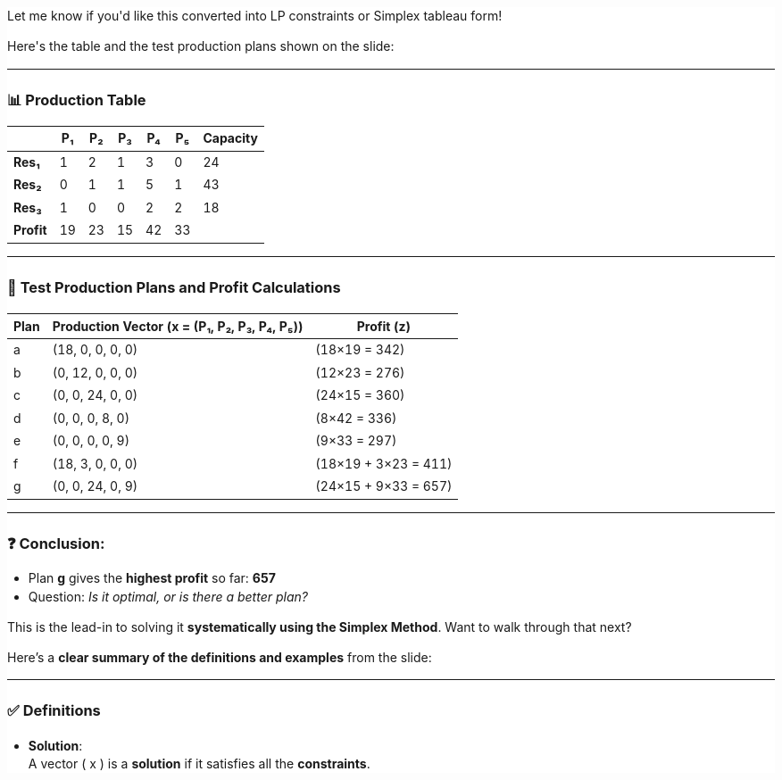 Let me know if you'd like this converted into LP constraints or Simplex tableau form!

Here's the table and the test production plans shown on the slide:

---

### 📊 **Production Table**

|         | **P₁** | **P₂** | **P₃** | **P₄** | **P₅** | **Capacity** |
|---------|--------|--------|--------|--------|--------|--------------|
| **Res₁** |   1    |   2    |   1    |   3    |   0    |     24       |
| **Res₂** |   0    |   1    |   1    |   5    |   1    |     43       |
| **Res₃** |   1    |   0    |   0    |   2    |   2    |     18       |
| **Profit** | 19 | 23 | 15 | 42 | 33 |              |

---

### 🧪 **Test Production Plans and Profit Calculations**

| Plan | Production Vector \(x = (P₁, P₂, P₃, P₄, P₅)\) | Profit \(z\) |
|------|-----------------------------------------------|-------------|
| a    | (18, 0, 0, 0, 0)                              | \(18×19 = 342\) |
| b    | (0, 12, 0, 0, 0)                              | \(12×23 = 276\) |
| c    | (0, 0, 24, 0, 0)                              | \(24×15 = 360\) |
| d    | (0, 0, 0, 8, 0)                               | \(8×42 = 336\)  |
| e    | (0, 0, 0, 0, 9)                               | \(9×33 = 297\)  |
| f    | (18, 3, 0, 0, 0)                              | \(18×19 + 3×23 = 411\) |
| g    | (0, 0, 24, 0, 9)                              | \(24×15 + 9×33 = 657\) |

---

### ❓ Conclusion:
- Plan **g** gives the **highest profit** so far: **657**
- Question: *Is it optimal, or is there a better plan?*

This is the lead-in to solving it **systematically using the Simplex Method**. Want to walk through that next?

Here’s a **clear summary of the definitions and examples** from the slide:

---

### ✅ **Definitions**

- **Solution**:  
  A vector \( x \) is a **solution** if it satisfies all the **constraints**.
